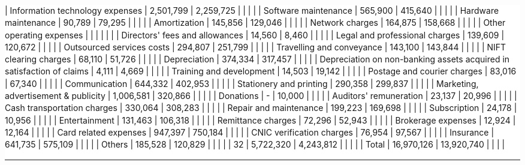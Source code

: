 | Information technology expenses                                       | 2,501,799      | 2,259,725      |   |   |   |
| Software maintenance                                                  | 565,900        | 415,640        |   |   |   |
| Hardware maintenance                                                  | 90,789         | 79,295         |   |   |   |
| Amortization                                                          | 145,856        | 129,046        |   |   |   |
| Network charges                                                       | 164,875        | 158,668        |   |   |   |
| Other operating expenses                                              |                |                |   |   |   |
| Directors' fees and allowances                                        | 14,560         | 8,460          |   |   |   |
| Legal and professional charges                                        | 139,609        | 120,672        |   |   |   |
| Outsourced services costs                                             | 294,807        | 251,799        |   |   |   |
| Travelling and conveyance                                             | 143,100        | 143,844        |   |   |   |
| NIFT clearing charges                                                 | 68,110         | 51,726         |   |   |   |
| Depreciation                                                          | 374,334        | 317,457        |   |   |   |
| Depreciation on non-banking assets acquired in satisfaction of claims | 4,111          | 4,669          |   |   |   |
| Training and development                                              | 14,503         | 19,142         |   |   |   |
| Postage and courier charges                                           | 83,016         | 67,340         |   |   |   |
| Communication                                                         | 644,332        | 402,953        |   |   |   |
| Stationery and printing                                               | 290,358        | 299,837        |   |   |   |
| Marketing, advertisement & publicity                                  | 1,006,581      | 320,866        |   |   |   |
| Donations                                                             | -              | 10,000         |   |   |   |
| Auditors' remuneration                                                | 23,137         | 20,996         |   |   |   |
| Cash transportation charges                                           | 330,064        | 308,283        |   |   |   |
| Repair and maintenance                                                | 199,223        | 169,698        |   |   |   |
| Subscription                                                          | 24,178         | 10,956         |   |   |   |
| Entertainment                                                         | 131,463        | 106,318        |   |   |   |
| Remittance charges                                                    | 72,296         | 52,943         |   |   |   |
| Brokerage expenses                                                    | 12,924         | 12,164         |   |   |   |
| Card related expenses                                                 | 947,397        | 750,184        |   |   |   |
| CNIC verification charges                                             | 76,954         | 97,567         |   |   |   |
| Insurance                                                             | 641,735        | 575,109        |   |   |   |
| Others                                                                | 185,528        | 120,829        |   |   |   |
| 32                                                                    | 5,722,320      | 4,243,812      |   |   |   |
| Total                                                                 | 16,970,126     | 13,920,740     |   |   |   |

---